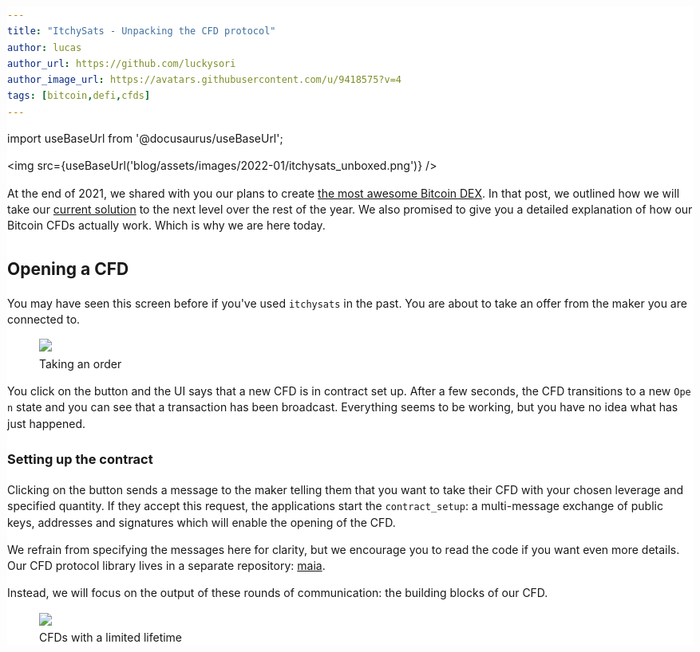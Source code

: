 ```yaml
---
title: "ItchySats - Unpacking the CFD protocol"
author: lucas
author_url: https://github.com/luckysori
author_image_url: https://avatars.githubusercontent.com/u/9418575?v=4
tags: [bitcoin,defi,cfds]
---
```


import useBaseUrl from '@docusaurus/useBaseUrl';

<img src={useBaseUrl('blog/assets/images/2022-01/itchysats_unboxed.png')} />

At the end of 2021, we shared with you our plans to create [the most awesome Bitcoin DEX](https://itchysats.medium.com/itchysats-roadmap-to-the-most-awesome-bitcoin-dex-464a42bf4881).
In that post, we outlined how we will take our [current solution](github.com/itchysats/itchysats) to the next level over the rest of the year.
We also promised to give you a detailed explanation of how our Bitcoin CFDs actually work.
Which is why we are here today.



## Opening a CFD

You may have seen this screen before if you've used `itchysats` in the past.
You are about to take an offer from the maker you are connected to.

<figure>
<img src={useBaseUrl('blog/assets/images/2022-01/take_order_screenshot.png')}/>
<figcaption style={{textAlign:'center',fontSize:'12',color:'gray'}}>Taking an order</figcaption>
</figure>

You click on the button and the UI says that a new CFD is in contract set up.
After a few seconds, the CFD transitions to a new `Open` state and you can see that a transaction has been broadcast.
Everything seems to be working, but you have no idea what has just happened.

### Setting up the contract

Clicking on the button sends a message to the maker telling them that you want to take their CFD with your chosen leverage and specified quantity.
If they accept this request, the applications start the `contract_setup`: a multi-message exchange of public keys, addresses and signatures which will enable the opening of the CFD.

We refrain from specifying the messages here for clarity, but we encourage you to read the code if you want even more details.
Our CFD protocol library lives in a separate repository: [maia](github.com/comit-network/maia).

Instead, we will focus on the output of these rounds of communication: the building blocks of our CFD.

<figure>
<img src={useBaseUrl('blog/assets/images/2022-01/oneshot_cfd.jpg')} />
<figcaption style={{textAlign:'center',fontSize:'12',color:'gray'}}>CFDs with a limited lifetime</figcaption>
</figure>


[^1]: At its core, a CFD is a bet on the price of an asset in the future.
[^2]: Our `dlc_output` powered by adaptor signatures is based on [_dlcspecs_](https://github.com/discreetlogcontracts/dlcspecs), a project which is working on a specification for DLCs. It does _not_ follow the [original work by Dryja](https://adiabat.github.io/dlc.pdf).
[^3]: The attestation scheme would usually be a signature scheme, such as Schnorr. We actually use a simpler attestation scheme defined by the independent oracle we have integrated with. For more details check out [`olivia`](https://github.com/LLFourn/olivia) and [this module](https://github.com/comit-network/maia/blob/55ba9f2e4f0ff40b0b2e89458fbbbe2dadceb913/src/oracle.rs) inside our CFD protocol library.
[^4]: Without a nonce or, more commonly, using the same nonce more than once, the oracle would leak its own attesting secret key after attesting to outcomes.
[^5]: It is important that the oracle is not affiliated with either party involved in the CFD (and a DLC more generally). Otherwise they would be able to interfere with the attested outcome of an event for their own benefit.